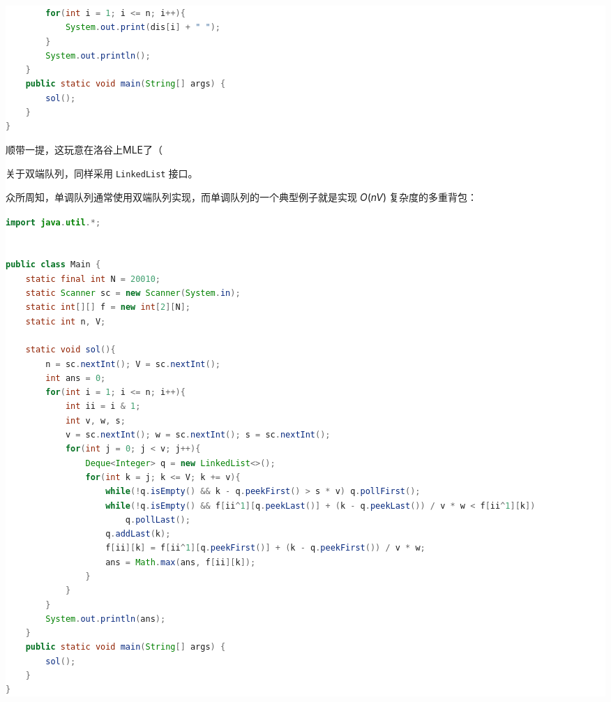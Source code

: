 ```java
        for(int i = 1; i <= n; i++){
            System.out.print(dis[i] + " ");
        }
        System.out.println();
    }
    public static void main(String[] args) {
        sol();
    }
}
```

顺带一提，这玩意在洛谷上MLE了（

关于双端队列，同样采用 `LinkedList` 接口。

众所周知，单调队列通常使用双端队列实现，而单调队列的一个典型例子就是实现 $O(nV)$ 复杂度的多重背包：

```java
import java.util.*;


public class Main {
    static final int N = 20010;
    static Scanner sc = new Scanner(System.in);
    static int[][] f = new int[2][N];
    static int n, V;

    static void sol(){
        n = sc.nextInt(); V = sc.nextInt();
        int ans = 0;
        for(int i = 1; i <= n; i++){
            int ii = i & 1;
            int v, w, s;
            v = sc.nextInt(); w = sc.nextInt(); s = sc.nextInt();
            for(int j = 0; j < v; j++){
                Deque<Integer> q = new LinkedList<>();
                for(int k = j; k <= V; k += v){
                    while(!q.isEmpty() && k - q.peekFirst() > s * v) q.pollFirst();
                    while(!q.isEmpty() && f[ii^1][q.peekLast()] + (k - q.peekLast()) / v * w < f[ii^1][k])
                        q.pollLast();
                    q.addLast(k);
                    f[ii][k] = f[ii^1][q.peekFirst()] + (k - q.peekFirst()) / v * w;
                    ans = Math.max(ans, f[ii][k]);
                }
            }
        }
        System.out.println(ans);
    }
    public static void main(String[] args) {
        sol();
    }
}
```
